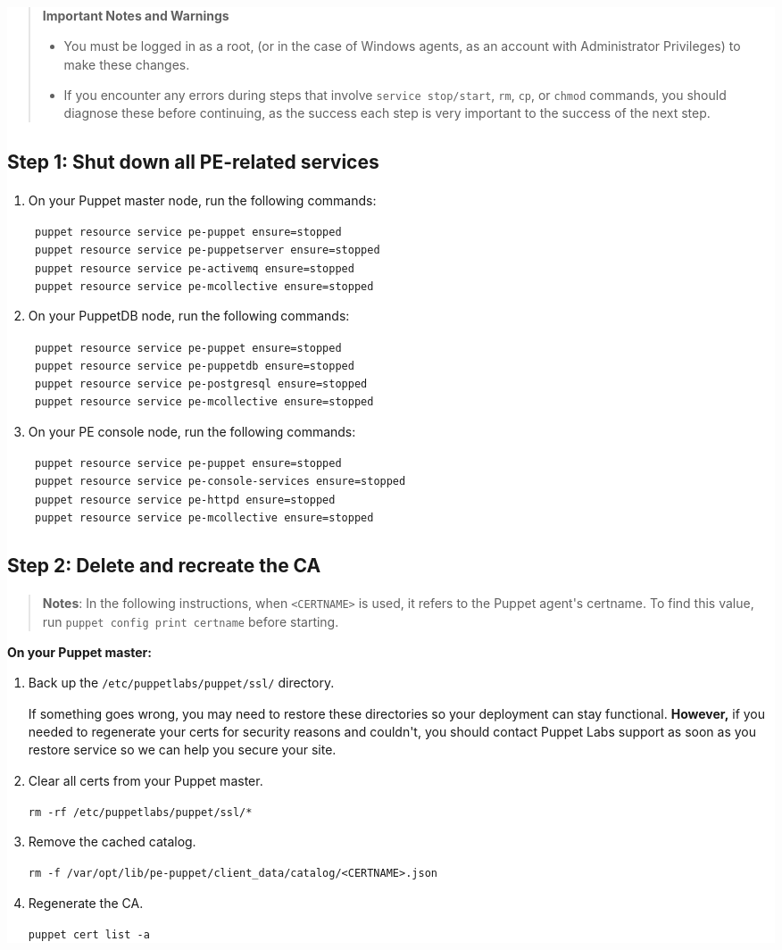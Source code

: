 >**Important Notes and Warnings**
> 
> - You must be logged in as a root, (or in the case of Windows agents, as an account with Administrator Privileges) to make these changes.
>
> - If you encounter any errors during steps that involve `service stop/start`, `rm`, `cp`, or `chmod` commands, you should diagnose these before continuing, as the success each step is very important to the success of the next step.

## Step 1: Shut down all PE-related services

1. On your Puppet master node, run the following commands:

        puppet resource service pe-puppet ensure=stopped
        puppet resource service pe-puppetserver ensure=stopped
        puppet resource service pe-activemq ensure=stopped
        puppet resource service pe-mcollective ensure=stopped 

2. On your PuppetDB node, run the following commands:

        puppet resource service pe-puppet ensure=stopped
        puppet resource service pe-puppetdb ensure=stopped
        puppet resource service pe-postgresql ensure=stopped
        puppet resource service pe-mcollective ensure=stopped   

3. On your PE console node, run the following commands:

        puppet resource service pe-puppet ensure=stopped
        puppet resource service pe-console-services ensure=stopped
        puppet resource service pe-httpd ensure=stopped
        puppet resource service pe-mcollective ensure=stopped

## Step 2: Delete and recreate the CA

>**Notes**: In the following instructions, when `<CERTNAME>` is used, it refers to the Puppet agent's certname. To find this value, run `puppet config print certname` before starting.

**On your Puppet master:**

1. Back up the `/etc/puppetlabs/puppet/ssl/` directory. 

   If something goes wrong, you may need to restore these directories so your deployment can stay functional. **However,** if you needed to regenerate your certs for security reasons and couldn't, you should contact Puppet Labs support as soon as you restore service so we can help you secure your site.

2. Clear all certs from your Puppet master.

   `rm -rf /etc/puppetlabs/puppet/ssl/*`
 
3. Remove the cached catalog.

   `rm -f /var/opt/lib/pe-puppet/client_data/catalog/<CERTNAME>.json`
  
4. Regenerate the CA.
  
   `puppet cert list -a`  
